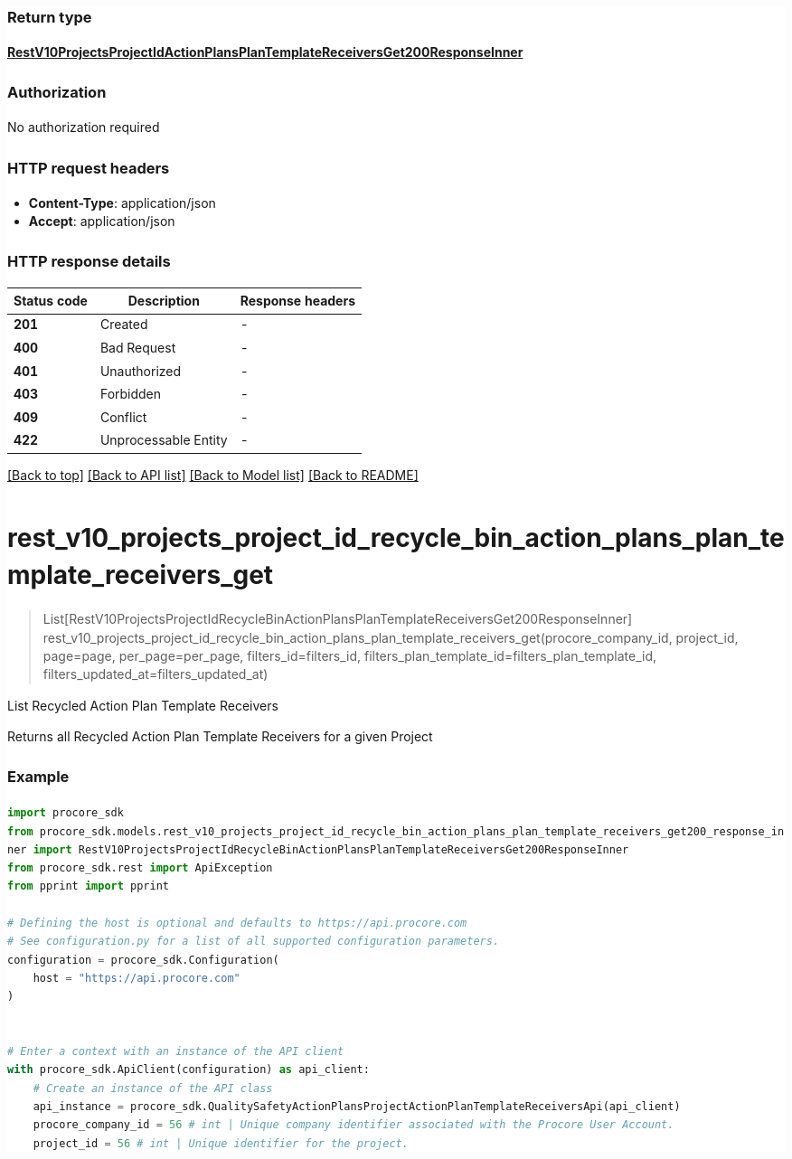 ### Return type

[**RestV10ProjectsProjectIdActionPlansPlanTemplateReceiversGet200ResponseInner**](RestV10ProjectsProjectIdActionPlansPlanTemplateReceiversGet200ResponseInner.md)

### Authorization

No authorization required

### HTTP request headers

 - **Content-Type**: application/json
 - **Accept**: application/json

### HTTP response details

| Status code | Description | Response headers |
|-------------|-------------|------------------|
**201** | Created |  -  |
**400** | Bad Request |  -  |
**401** | Unauthorized |  -  |
**403** | Forbidden |  -  |
**409** | Conflict |  -  |
**422** | Unprocessable Entity |  -  |

[[Back to top]](#) [[Back to API list]](../README.md#documentation-for-api-endpoints) [[Back to Model list]](../README.md#documentation-for-models) [[Back to README]](../README.md)

# **rest_v10_projects_project_id_recycle_bin_action_plans_plan_template_receivers_get**
> List[RestV10ProjectsProjectIdRecycleBinActionPlansPlanTemplateReceiversGet200ResponseInner] rest_v10_projects_project_id_recycle_bin_action_plans_plan_template_receivers_get(procore_company_id, project_id, page=page, per_page=per_page, filters_id=filters_id, filters_plan_template_id=filters_plan_template_id, filters_updated_at=filters_updated_at)

List Recycled Action Plan Template Receivers

Returns all Recycled Action Plan Template Receivers for a given Project

### Example


```python
import procore_sdk
from procore_sdk.models.rest_v10_projects_project_id_recycle_bin_action_plans_plan_template_receivers_get200_response_inner import RestV10ProjectsProjectIdRecycleBinActionPlansPlanTemplateReceiversGet200ResponseInner
from procore_sdk.rest import ApiException
from pprint import pprint

# Defining the host is optional and defaults to https://api.procore.com
# See configuration.py for a list of all supported configuration parameters.
configuration = procore_sdk.Configuration(
    host = "https://api.procore.com"
)


# Enter a context with an instance of the API client
with procore_sdk.ApiClient(configuration) as api_client:
    # Create an instance of the API class
    api_instance = procore_sdk.QualitySafetyActionPlansProjectActionPlanTemplateReceiversApi(api_client)
    procore_company_id = 56 # int | Unique company identifier associated with the Procore User Account.
    project_id = 56 # int | Unique identifier for the project.
```